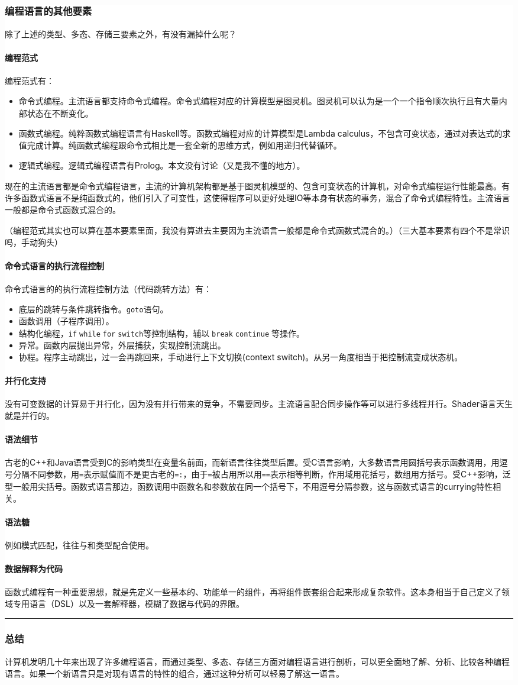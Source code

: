 


### 编程语言的其他要素

除了上述的类型、多态、存储三要素之外，有没有漏掉什么呢？

#### 编程范式

编程范式有：

* 命令式编程。主流语言都支持命令式编程。命令式编程对应的计算模型是图灵机。图灵机可以认为是一个一个指令顺次执行且有大量内部状态在不断变化。

* 函数式编程。纯粹函数式编程语言有Haskell等。函数式编程对应的计算模型是Lambda calculus，不包含可变状态，通过对表达式的求值完成计算。纯函数式编程跟命令式相比是一套全新的思维方式，例如用递归代替循环。

* 逻辑式编程。逻辑式编程语言有Prolog。本文没有讨论（又是我不懂的地方）。

现在的主流语言都是命令式编程语言，主流的计算机架构都是基于图灵机模型的、包含可变状态的计算机，对命令式编程运行性能最高。有许多函数式语言不是纯函数式的，他们引入了可变性，这使得程序可以更好处理IO等本身有状态的事务，混合了命令式编程特性。主流语言一般都是命令式函数式混合的。

（编程范式其实也可以算在基本要素里面，我没有算进去主要因为主流语言一般都是命令式函数式混合的。）（三大基本要素有四个不是常识吗，手动狗头）

#### 命令式语言的执行流程控制

命令式语言的的执行流程控制方法（代码跳转方法）有：

* 底层的跳转与条件跳转指令。`goto`语句。
* 函数调用（子程序调用）。
* 结构化编程，`if` `while` `for` `switch`等控制结构，辅以 `break` `continue` 等操作。
* 异常。函数内层抛出异常，外层捕获，实现控制流跳出。
* 协程。程序主动跳出，过一会再跳回来，手动进行上下文切换(context switch)。从另一角度相当于把控制流变成状态机。

#### 并行化支持

没有可变数据的计算易于并行化，因为没有并行带来的竞争，不需要同步。主流语言配合同步操作等可以进行多线程并行。Shader语言天生就是并行的。

#### 语法细节

古老的C++和Java语言受到C的影响类型在变量名前面，而新语言往往类型后置。受C语言影响，大多数语言用圆括号表示函数调用，用逗号分隔不同参数，用`=`表示赋值而不是更古老的`=:`，由于`=`被占用所以用`==`表示相等判断，作用域用花括号，数组用方括号。受C++影响，泛型一般用尖括号。函数式语言那边，函数调用中函数名和参数放在同一个括号下，不用逗号分隔参数，这与函数式语言的currying特性相关。

#### 语法糖

例如模式匹配，往往与和类型配合使用。

#### 数据解释为代码

函数式编程有一种重要思想，就是先定义一些基本的、功能单一的组件，再将组件嵌套组合起来形成复杂软件。这本身相当于自己定义了领域专用语言（DSL）以及一套解释器，模糊了数据与代码的界限。



---



### 总结

计算机发明几十年来出现了许多编程语言，而通过类型、多态、存储三方面对编程语言进行剖析，可以更全面地了解、分析、比较各种编程语言。如果一个新语言只是对现有语言的特性的组合，通过这种分析可以轻易了解这一语言。
